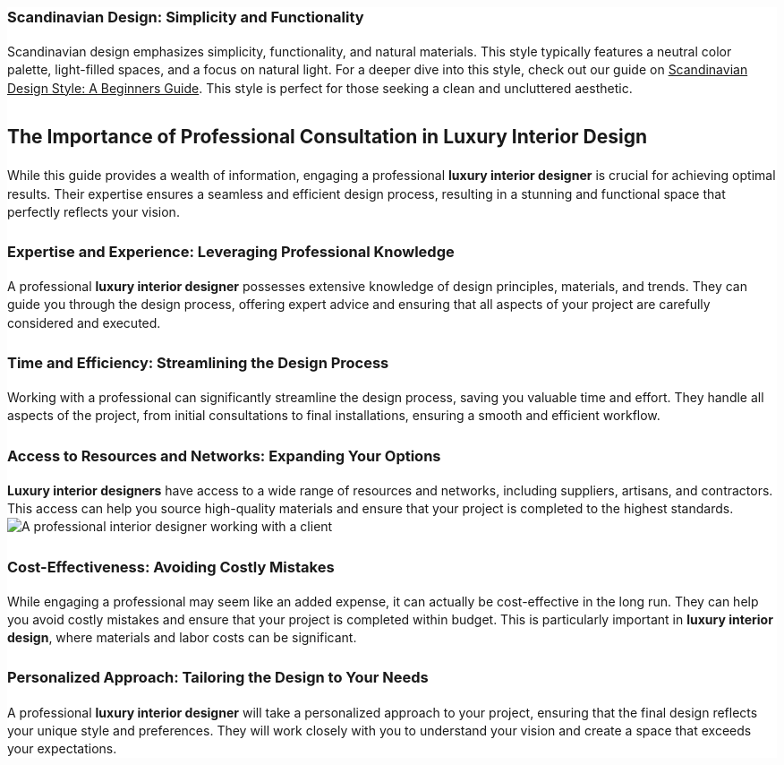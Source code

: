 ###  Scandinavian Design: Simplicity and Functionality

Scandinavian design emphasizes simplicity, functionality, and natural materials.  This style typically features a neutral color palette, light-filled spaces, and a focus on natural light.  For a deeper dive into this style, check out our guide on [Scandinavian Design Style: A Beginners Guide](cartlab.web.id/scandinavian-design-style-a-beginners-guide). This style is perfect for those seeking a clean and uncluttered aesthetic.


##  The Importance of Professional Consultation in Luxury Interior Design

While this guide provides a wealth of information, engaging a professional **luxury interior designer** is crucial for achieving optimal results. Their expertise ensures a seamless and efficient design process, resulting in a stunning and functional space that perfectly reflects your vision.

### Expertise and Experience: Leveraging Professional Knowledge

A professional **luxury interior designer** possesses extensive knowledge of design principles, materials, and trends.  They can guide you through the design process, offering expert advice and ensuring that all aspects of your project are carefully considered and executed.

### Time and Efficiency: Streamlining the Design Process

Working with a professional can significantly streamline the design process, saving you valuable time and effort.  They handle all aspects of the project, from initial consultations to final installations, ensuring a smooth and efficient workflow.

### Access to Resources and Networks: Expanding Your Options

**Luxury interior designers** have access to a wide range of resources and networks, including suppliers, artisans, and contractors.  This access can help you source high-quality materials and ensure that your project is completed to the highest standards. ![A professional interior designer working with a client](https://thumbs.dreamstime.com/b/interior-designer-client-interior-designer-client-man-133528954.jpg)

### Cost-Effectiveness: Avoiding Costly Mistakes

While engaging a professional may seem like an added expense, it can actually be cost-effective in the long run.  They can help you avoid costly mistakes and ensure that your project is completed within budget.  This is particularly important in **luxury interior design**, where materials and labor costs can be significant.

### Personalized Approach: Tailoring the Design to Your Needs

A professional **luxury interior designer** will take a personalized approach to your project, ensuring that the final design reflects your unique style and preferences.  They will work closely with you to understand your vision and create a space that exceeds your expectations.
